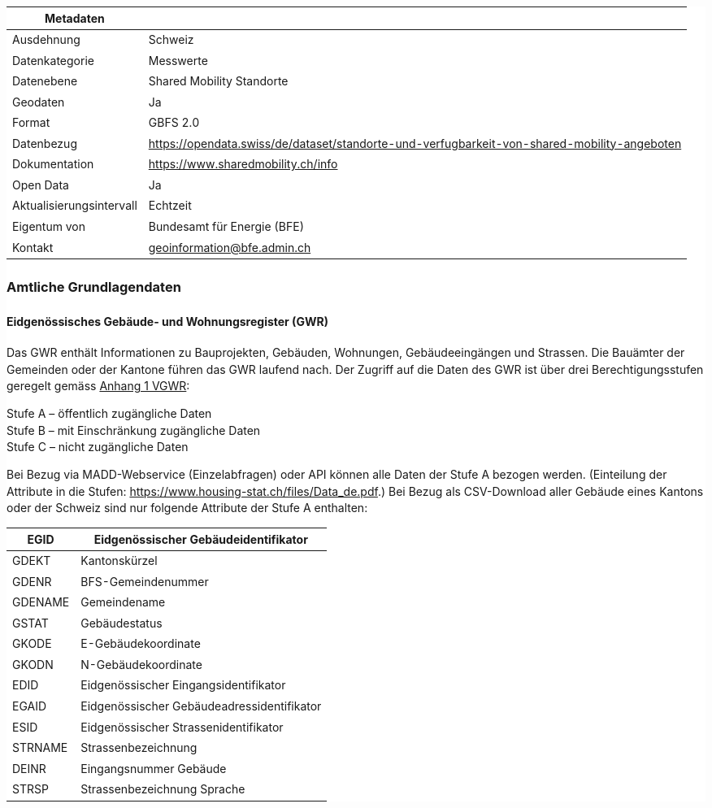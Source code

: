 | Metadaten                |                                                                                               |
|--------------------------|-----------------------------------------------------------------------------------------------|
| Ausdehnung               | Schweiz                                                                                       |
| Datenkategorie           | Messwerte                                                                                     |
| Datenebene               | Shared Mobility Standorte                                                                     |
| Geodaten                 | Ja                                                                                            |
| Format                   | GBFS 2.0                                                                                      |
| Datenbezug               | <https://opendata.swiss/de/dataset/standorte-und-verfugbarkeit-von-shared-mobility-angeboten> |
| Dokumentation            | <https://www.sharedmobility.ch/info>                                                          |
| Open Data                | Ja                                                                                            |
| Aktualisierungsintervall | Echtzeit                                                                                      |
| Eigentum von             | Bundesamt für Energie (BFE)                                                                   |
| Kontakt                  | geoinformation@bfe.admin.ch                                                                   |

### Amtliche Grundlagendaten

#### Eidgenössisches Gebäude- und Wohnungsregister (GWR)

Das GWR enthält Informationen zu Bauprojekten, Gebäuden, Wohnungen,
Gebäudeeingängen und Strassen. Die Bauämter der Gemeinden oder der
Kantone führen das GWR laufend nach. Der Zugriff auf die Daten des GWR
ist über drei Berechtigungsstufen geregelt gemäss [Anhang 1
VGWR](https://www.fedlex.admin.ch/eli/cc/2017/376/de#annex_1/lvl_d860e32):

Stufe A – öffentlich zugängliche Daten  
Stufe B – mit Einschränkung zugängliche Daten  
Stufe C – nicht zugängliche Daten

Bei Bezug via MADD-Webservice (Einzelabfragen) oder API können alle
Daten der Stufe A bezogen werden. (Einteilung der Attribute in die
Stufen: <https://www.housing-stat.ch/files/Data_de.pdf>.) Bei Bezug
als CSV-Download aller Gebäude eines Kantons oder der Schweiz
sind nur folgende Attribute der Stufe A enthalten:

| EGID     | Eidgenössischer Gebäudeidentifikator       |
|----------|--------------------------------------------|
| GDEKT    | Kantonskürzel                              |
| GDENR    | BFS-Gemeindenummer                         |
| GDENAME  | Gemeindename                               |
| GSTAT    | Gebäudestatus                              |
| GKODE    | E-Gebäudekoordinate                        |
| GKODN    | N-Gebäudekoordinate                        |
| EDID     | Eidgenössischer Eingangsidentifikator      |
| EGAID    | Eidgenössischer Gebäudeadressidentifikator |
| ESID     | Eidgenössischer Strassenidentifikator      |
| STRNAME  | Strassenbezeichnung                        |
| DEINR    | Eingangsnummer Gebäude                     |
| STRSP    | Strassenbezeichnung Sprache                |